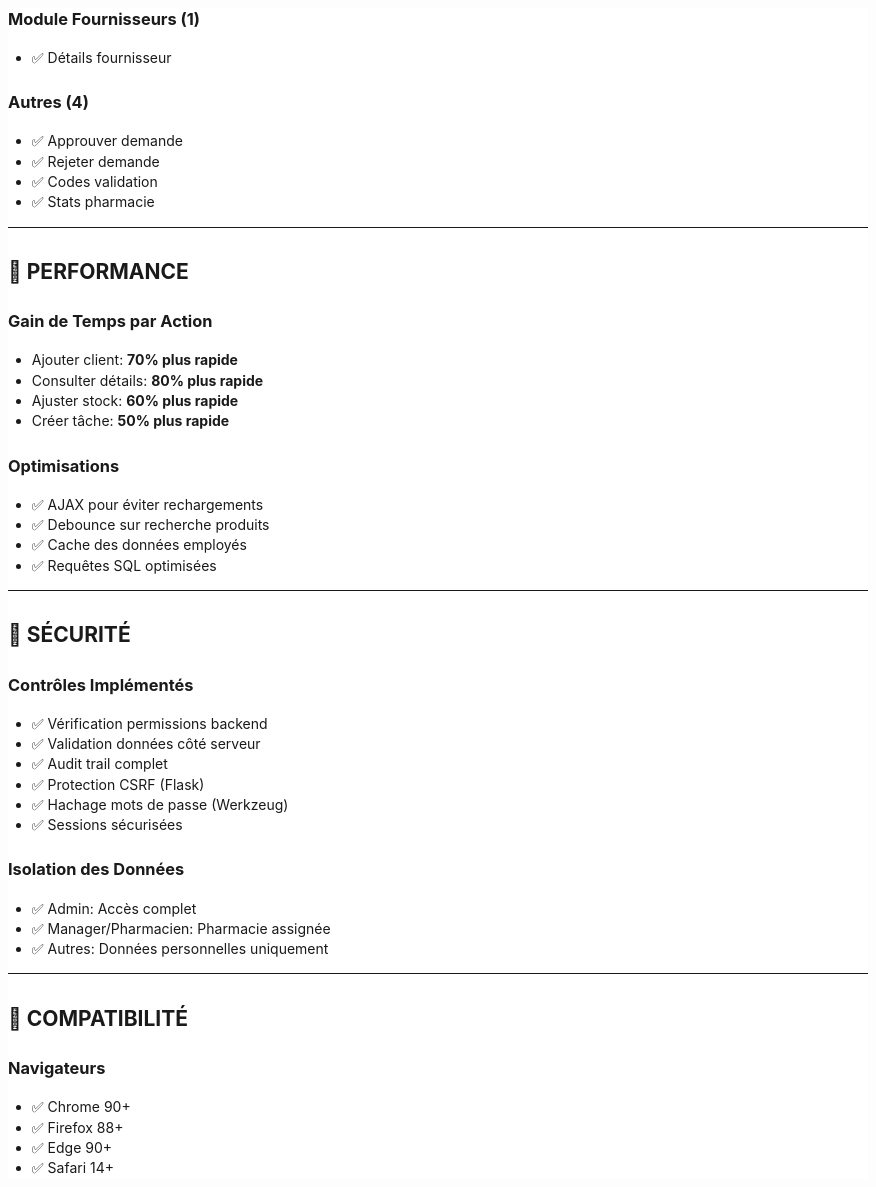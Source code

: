 ### **Module Fournisseurs (1)**
- ✅ Détails fournisseur

### **Autres (4)**
- ✅ Approuver demande
- ✅ Rejeter demande
- ✅ Codes validation
- ✅ Stats pharmacie

---

## 🚀 **PERFORMANCE**

### **Gain de Temps par Action**
- Ajouter client: **70% plus rapide**
- Consulter détails: **80% plus rapide**
- Ajuster stock: **60% plus rapide**
- Créer tâche: **50% plus rapide**

### **Optimisations**
- ✅ AJAX pour éviter rechargements
- ✅ Debounce sur recherche produits
- ✅ Cache des données employés
- ✅ Requêtes SQL optimisées

---

## 🔐 **SÉCURITÉ**

### **Contrôles Implémentés**
- ✅ Vérification permissions backend
- ✅ Validation données côté serveur
- ✅ Audit trail complet
- ✅ Protection CSRF (Flask)
- ✅ Hachage mots de passe (Werkzeug)
- ✅ Sessions sécurisées

### **Isolation des Données**
- ✅ Admin: Accès complet
- ✅ Manager/Pharmacien: Pharmacie assignée
- ✅ Autres: Données personnelles uniquement

---

## 📱 **COMPATIBILITÉ**

### **Navigateurs**
- ✅ Chrome 90+
- ✅ Firefox 88+
- ✅ Edge 90+
- ✅ Safari 14+
